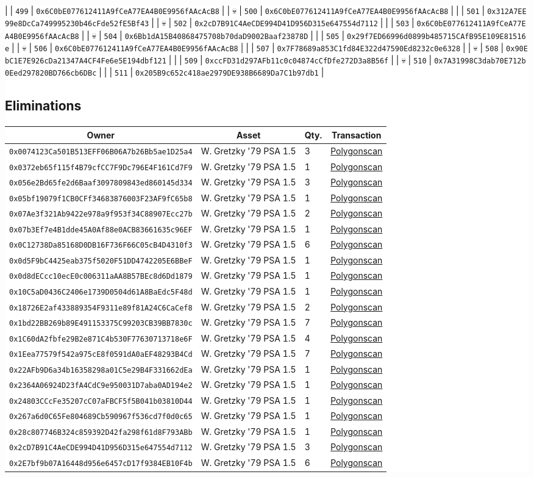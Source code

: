 |  | `499` | `0x6C0bE077612411A9fCeA77EA4B0E9956fAAcAcB8` |
| 💀 | `500` | `0x6C0bE077612411A9fCeA77EA4B0E9956fAAcAcB8` |
|  | `501` | `0x312A7EE99e8DcCa749995230b46cFde52fE5Bf43` |
| 💀 | `502` | `0x2cD7B91C4AeCDE994D41D956D315e647554d7112` |
|  | `503` | `0x6C0bE077612411A9fCeA77EA4B0E9956fAAcAcB8` |
| 💀 | `504` | `0x6Bb1dA15B40868475708b70daD9002Baaf23878D` |
|  | `505` | `0x29f7ED66996d0899b485715CAfB95E109E81516e` |
| 💀 | `506` | `0x6C0bE077612411A9fCeA77EA4B0E9956fAAcAcB8` |
|  | `507` | `0x7F78689a853C1fd84E322d47590Ed8232c0e6328` |
| 💀 | `508` | `0x90EbC1E7E926cDa21347A4CF4Fe6e5E194dbf121` |
|  | `509` | `0xccFD31d297AFb11c0c04874cCfDfe272D3a8B56f` |
| 💀 | `510` | `0x7A31998C3dab70E712b0Eed297820BD766cb6DBc` |
|  | `511` | `0x205B9c652c418ae2979DE938B6689Da7C1b97db1` |


## Eliminations

| Owner | Asset | Qty. | Transaction |
| --- | --- | --- | --- |
| `0x0074123Ca501B513EFF06B06A7b26Bb5ae1D25a4` | W. Gretzky '79 PSA 1.5 | 3 | [Polygonscan](https://polygonscan.com/tx/0x5dceec82ef37480414a863422a035e0b93759a1a9f8791b1de6e87834032071c) |
| `0x0372eb65f115f4B79cfCC7F9Dc796E4F161Cd7F9` | W. Gretzky '79 PSA 1.5 | 1 | [Polygonscan](https://polygonscan.com/tx/0x9c96afee802a4978cff5f1b42fa1fe176447732b06d2989ffeb4133106608198) |
| `0x056e2Bd65fe2d6Baaf3097809843ed860145d334` | W. Gretzky '79 PSA 1.5 | 3 | [Polygonscan](https://polygonscan.com/tx/0xd1ff5995155580733194cf843a21e8f35c88377d1fd91cfa7d15f9b1f4de57c8) |
| `0x05bf19079f1CB0CFf34683876003F23AF9fC65b8` | W. Gretzky '79 PSA 1.5 | 1 | [Polygonscan](https://polygonscan.com/tx/0xb15210c0f870c7211c417f6797e45f2119ed81ab37cdb616ea9fbcefcfd47855) |
| `0x07Ae3f321Ab9422e978a9f953f34C88907Ecc27b` | W. Gretzky '79 PSA 1.5 | 2 | [Polygonscan](https://polygonscan.com/tx/0x4a168036ef84c80d60d95e8336827e752090ba13c38c1a19e4f241a00f6096c5) |
| `0x07b3Ef7e4B1dde45A0Af88e0ACB83661635c96EF` | W. Gretzky '79 PSA 1.5 | 1 | [Polygonscan](https://polygonscan.com/tx/0x750f43e694caa8f7662ac2886f4bc33c98d45654ec955acae02cb2ef4c4eada7) |
| `0x0C12738Da85168D0DB16F736F66C05cB4D4310f3` | W. Gretzky '79 PSA 1.5 | 6 | [Polygonscan](https://polygonscan.com/tx/0x510372aae3b241378e293d7b3faa75dc533659584efc02d47f9b3b49aa725a48) |
| `0x0d5F9bC4425eab375f5020F51DD4742205E6BBeF` | W. Gretzky '79 PSA 1.5 | 1 | [Polygonscan](https://polygonscan.com/tx/0x6e2768e2f71652af1c9b0057ce70457be27dd6f84f945b7af88d8a07d6cbd8a0) |
| `0x0d8dECcc10ecE0c006311aAA8B57BEc8d6Dd1879` | W. Gretzky '79 PSA 1.5 | 1 | [Polygonscan](https://polygonscan.com/tx/0xbdc25e99652f5f298d040f1751b1fc17fcb7547a63738af76552f1a6d2c66398) |
| `0x10C5aD0436C2406e1739D0504d61A8BaEdc5F48d` | W. Gretzky '79 PSA 1.5 | 1 | [Polygonscan](https://polygonscan.com/tx/0xdc8fcd3197ea832b5ba5f825bf4397eb3b0c00aa02c43f442df5b9b7c644546c) |
| `0x18726E2af433889354F9311e89f81A24C6CaCef8` | W. Gretzky '79 PSA 1.5 | 2 | [Polygonscan](https://polygonscan.com/tx/0xb2ca58bc8d42aa0e7ae7c5c87ad3871d2165177ea0f0d4226f901051be0f2c81) |
| `0x1bd22BB269b89E491153375C99203CB39BB7830c` | W. Gretzky '79 PSA 1.5 | 7 | [Polygonscan](https://polygonscan.com/tx/0x9d6cfaefe22850afdf57cdd4105f5742659ae652a5b9fc4d49f97802bd86428d) |
| `0x1C60dA2fbfe29B2e871C4b530F77630713718e6F` | W. Gretzky '79 PSA 1.5 | 4 | [Polygonscan](https://polygonscan.com/tx/0x193407d9b8901803087fa36456a01a74b97e7def6c09e89b28c407b742c2a7ae) |
| `0x1Eea77579f542a975cE8f0591dA0aEF48293B4Cd` | W. Gretzky '79 PSA 1.5 | 7 | [Polygonscan](https://polygonscan.com/tx/0x079bb05d00a8caf8f22bd32e8930ab318192e448651dde074e24831fd9789cac) |
| `0x22AFb9D6a34b16358298a01C5e29B4F331662dEa` | W. Gretzky '79 PSA 1.5 | 1 | [Polygonscan](https://polygonscan.com/tx/0xc9ea300fbbd6dd9a305c96aaa799fc09ffabd516bf8e75b7291e500b27bf44aa) |
| `0x2364A06924D23fA4CdC9e950031D7aba0AD194e2` | W. Gretzky '79 PSA 1.5 | 1 | [Polygonscan](https://polygonscan.com/tx/0xe72ffda2e890f31ac135508ecc29d07bcf2f850cf4259fa3eb0bdc7e58a7849a) |
| `0x24803CCcFe35207cC07aFBCF5f5B041b03810D44` | W. Gretzky '79 PSA 1.5 | 1 | [Polygonscan](https://polygonscan.com/tx/0x78476b85cdbcde9fdb3a799c96c97f1b94cc091c9d8ce49068ef3e428952e179) |
| `0x267a6d0C65Fe804689Cb590967f536cd7f0d0c65` | W. Gretzky '79 PSA 1.5 | 1 | [Polygonscan](https://polygonscan.com/tx/0x83820c77c730d09279bc9112614399487670f09faace473b00108e234e8f97d3) |
| `0x28c807746B324c859392D42fa298f61d8F793ABb` | W. Gretzky '79 PSA 1.5 | 1 | [Polygonscan](https://polygonscan.com/tx/0x08ea31e2517fddb2ccfcbea64da600b1649b303e4731e114c47fc378a98e3d5e) |
| `0x2cD7B91C4AeCDE994D41D956D315e647554d7112` | W. Gretzky '79 PSA 1.5 | 3 | [Polygonscan](https://polygonscan.com/tx/0x692028f6d0d92ae53c0ccb2f4e797d39ea2f613672fb29345985c56e1de37859) |
| `0x2E7bf9b07A16448d956e6457cD17f9384EB10F4b` | W. Gretzky '79 PSA 1.5 | 6 | [Polygonscan](https://polygonscan.com/tx/0x9d1802611bb97fdd175a633f9ce01457c7800d680b1c8ed9e678c661f12437d8) |